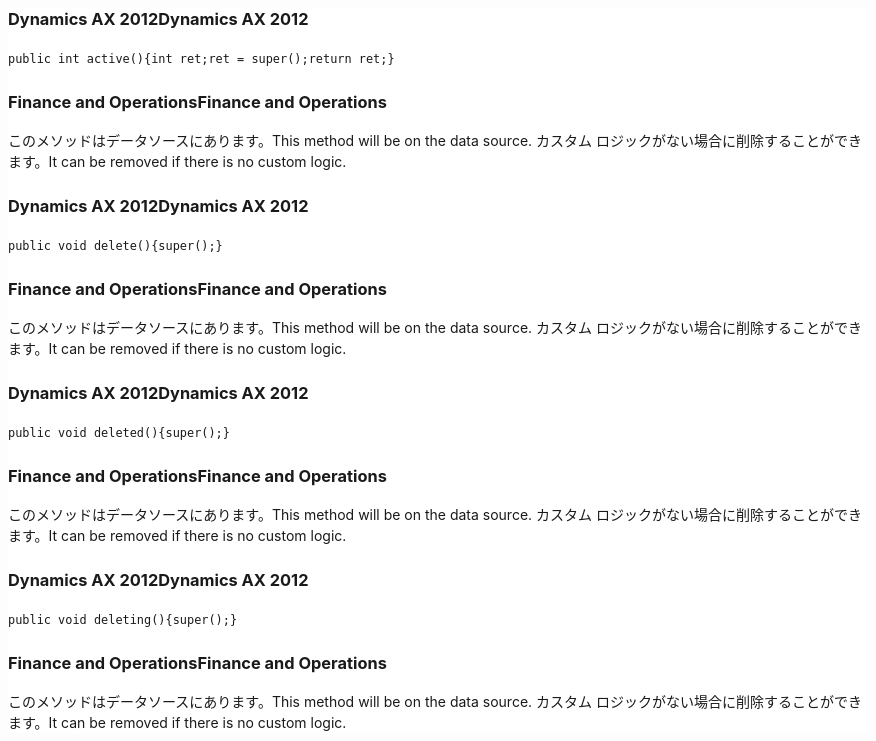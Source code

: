 ### <a name="dynamics-ax-2012"></a><span data-ttu-id="3e3e4-262">Dynamics AX 2012</span><span class="sxs-lookup"><span data-stu-id="3e3e4-262">Dynamics AX 2012</span></span>
<pre><code>public int active(){int ret;ret = super();return ret;}</code></pre>

### <a name="finance-and-operations"></a><span data-ttu-id="3e3e4-263">Finance and Operations</span><span class="sxs-lookup"><span data-stu-id="3e3e4-263">Finance and Operations</span></span> 
<span data-ttu-id="3e3e4-264">このメソッドはデータソースにあります。</span><span class="sxs-lookup"><span data-stu-id="3e3e4-264">This method will be on the data source.</span></span> <span data-ttu-id="3e3e4-265">カスタム ロジックがない場合に削除することができます。</span><span class="sxs-lookup"><span data-stu-id="3e3e4-265">It can be removed if there is no custom logic.</span></span>

### <a name="dynamics-ax-2012"></a><span data-ttu-id="3e3e4-266">Dynamics AX 2012</span><span class="sxs-lookup"><span data-stu-id="3e3e4-266">Dynamics AX 2012</span></span>
<pre><code>public void delete(){super();}</code></pre>
### <span data-ttu-id="3e3e4-267">Finance and Operations</span><span class="sxs-lookup"><span data-stu-id="3e3e4-267">Finance and Operations</span></span> 
<span data-ttu-id="3e3e4-268">このメソッドはデータソースにあります。</span><span class="sxs-lookup"><span data-stu-id="3e3e4-268">This method will be on the data source.</span></span> <span data-ttu-id="3e3e4-269">カスタム ロジックがない場合に削除することができます。</span><span class="sxs-lookup"><span data-stu-id="3e3e4-269">It can be removed if there is no custom logic.</span></span>

### <a name="dynamics-ax-2012"></a><span data-ttu-id="3e3e4-270">Dynamics AX 2012</span><span class="sxs-lookup"><span data-stu-id="3e3e4-270">Dynamics AX 2012</span></span>
<pre><code>public void deleted(){super();}</code></pre>

### <a name="finance-and-operations"></a><span data-ttu-id="3e3e4-271">Finance and Operations</span><span class="sxs-lookup"><span data-stu-id="3e3e4-271">Finance and Operations</span></span> 
<span data-ttu-id="3e3e4-272">このメソッドはデータソースにあります。</span><span class="sxs-lookup"><span data-stu-id="3e3e4-272">This method will be on the data source.</span></span> <span data-ttu-id="3e3e4-273">カスタム ロジックがない場合に削除することができます。</span><span class="sxs-lookup"><span data-stu-id="3e3e4-273">It can be removed if there is no custom logic.</span></span>

### <a name="dynamics-ax-2012"></a><span data-ttu-id="3e3e4-274">Dynamics AX 2012</span><span class="sxs-lookup"><span data-stu-id="3e3e4-274">Dynamics AX 2012</span></span>
<pre><code>public void deleting(){super();}</code></pre>

### <a name="finance-and-operations"></a><span data-ttu-id="3e3e4-275">Finance and Operations</span><span class="sxs-lookup"><span data-stu-id="3e3e4-275">Finance and Operations</span></span> 
<span data-ttu-id="3e3e4-276">このメソッドはデータソースにあります。</span><span class="sxs-lookup"><span data-stu-id="3e3e4-276">This method will be on the data source.</span></span> <span data-ttu-id="3e3e4-277">カスタム ロジックがない場合に削除することができます。</span><span class="sxs-lookup"><span data-stu-id="3e3e4-277">It can be removed if there is no custom logic.</span></span>
